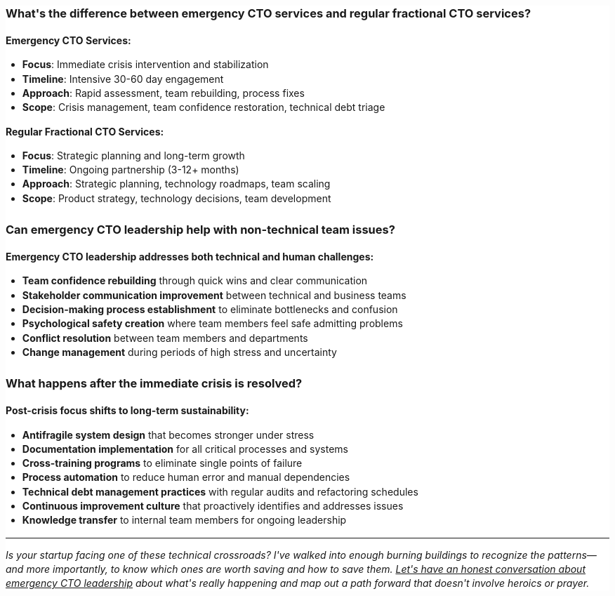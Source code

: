 ### What's the difference between emergency CTO services and regular fractional CTO services?

**Emergency CTO Services:**

- **Focus**: Immediate crisis intervention and stabilization
- **Timeline**: Intensive 30-60 day engagement
- **Approach**: Rapid assessment, team rebuilding, process fixes
- **Scope**: Crisis management, team confidence restoration, technical debt triage

**Regular Fractional CTO Services:**

- **Focus**: Strategic planning and long-term growth
- **Timeline**: Ongoing partnership (3-12+ months)
- **Approach**: Strategic planning, technology roadmaps, team scaling
- **Scope**: Product strategy, technology decisions, team development

### Can emergency CTO leadership help with non-technical team issues?

**Emergency CTO leadership addresses both technical and human challenges:**

- **Team confidence rebuilding** through quick wins and clear communication
- **Stakeholder communication improvement** between technical and business teams  
- **Decision-making process establishment** to eliminate bottlenecks and confusion
- **Psychological safety creation** where team members feel safe admitting problems
- **Conflict resolution** between team members and departments
- **Change management** during periods of high stress and uncertainty

### What happens after the immediate crisis is resolved?

**Post-crisis focus shifts to long-term sustainability:**

- **Antifragile system design** that becomes stronger under stress
- **Documentation implementation** for all critical processes and systems
- **Cross-training programs** to eliminate single points of failure
- **Process automation** to reduce human error and manual dependencies
- **Technical debt management practices** with regular audits and refactoring schedules
- **Continuous improvement culture** that proactively identifies and addresses issues
- **Knowledge transfer** to internal team members for ongoing leadership

---

*Is your startup facing one of these technical crossroads? I've walked into enough burning buildings to recognize the patterns—and more importantly, to know which ones are worth saving and how to save them. [Let's have an honest conversation about emergency CTO leadership](/services/emergency-cto-leadership/) about what's really happening and map out a path forward that doesn't involve heroics or prayer.*
